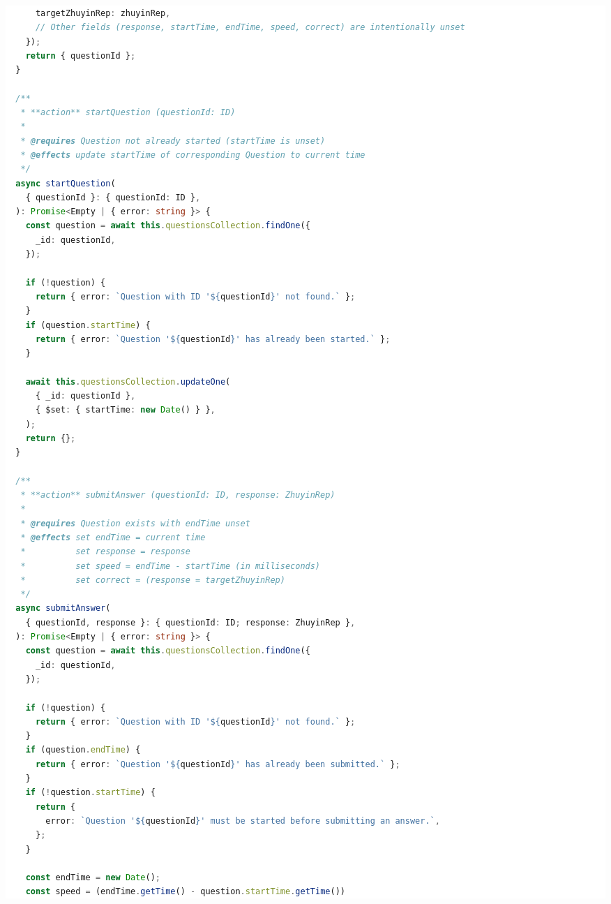 ```typescript
      targetZhuyinRep: zhuyinRep,
      // Other fields (response, startTime, endTime, speed, correct) are intentionally unset
    });
    return { questionId };
  }

  /**
   * **action** startQuestion (questionId: ID)
   *
   * @requires Question not already started (startTime is unset)
   * @effects update startTime of corresponding Question to current time
   */
  async startQuestion(
    { questionId }: { questionId: ID },
  ): Promise<Empty | { error: string }> {
    const question = await this.questionsCollection.findOne({
      _id: questionId,
    });

    if (!question) {
      return { error: `Question with ID '${questionId}' not found.` };
    }
    if (question.startTime) {
      return { error: `Question '${questionId}' has already been started.` };
    }

    await this.questionsCollection.updateOne(
      { _id: questionId },
      { $set: { startTime: new Date() } },
    );
    return {};
  }

  /**
   * **action** submitAnswer (questionId: ID, response: ZhuyinRep)
   *
   * @requires Question exists with endTime unset
   * @effects set endTime = current time
   *          set response = response
   *          set speed = endTime - startTime (in milliseconds)
   *          set correct = (response = targetZhuyinRep)
   */
  async submitAnswer(
    { questionId, response }: { questionId: ID; response: ZhuyinRep },
  ): Promise<Empty | { error: string }> {
    const question = await this.questionsCollection.findOne({
      _id: questionId,
    });

    if (!question) {
      return { error: `Question with ID '${questionId}' not found.` };
    }
    if (question.endTime) {
      return { error: `Question '${questionId}' has already been submitted.` };
    }
    if (!question.startTime) {
      return {
        error: `Question '${questionId}' must be started before submitting an answer.`,
      };
    }

    const endTime = new Date();
    const speed = (endTime.getTime() - question.startTime.getTime()) 
```